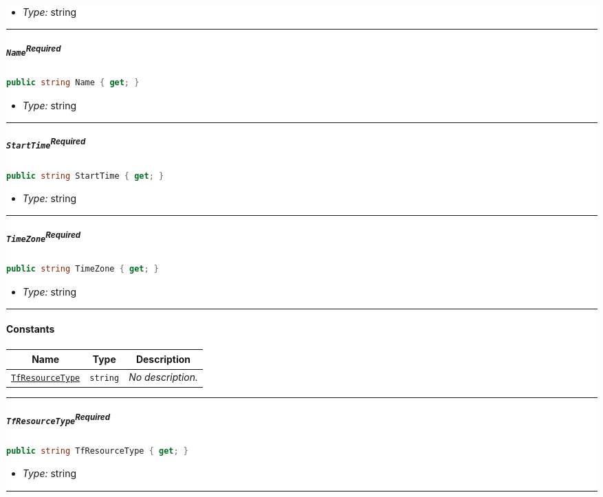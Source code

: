 - *Type:* string

---

##### `Name`<sup>Required</sup> <a name="Name" id="@cdktf/provider-azurerm.logicAppTriggerRecurrence.LogicAppTriggerRecurrence.property.name"></a>

```csharp
public string Name { get; }
```

- *Type:* string

---

##### `StartTime`<sup>Required</sup> <a name="StartTime" id="@cdktf/provider-azurerm.logicAppTriggerRecurrence.LogicAppTriggerRecurrence.property.startTime"></a>

```csharp
public string StartTime { get; }
```

- *Type:* string

---

##### `TimeZone`<sup>Required</sup> <a name="TimeZone" id="@cdktf/provider-azurerm.logicAppTriggerRecurrence.LogicAppTriggerRecurrence.property.timeZone"></a>

```csharp
public string TimeZone { get; }
```

- *Type:* string

---

#### Constants <a name="Constants" id="Constants"></a>

| **Name** | **Type** | **Description** |
| --- | --- | --- |
| <code><a href="#@cdktf/provider-azurerm.logicAppTriggerRecurrence.LogicAppTriggerRecurrence.property.tfResourceType">TfResourceType</a></code> | <code>string</code> | *No description.* |

---

##### `TfResourceType`<sup>Required</sup> <a name="TfResourceType" id="@cdktf/provider-azurerm.logicAppTriggerRecurrence.LogicAppTriggerRecurrence.property.tfResourceType"></a>

```csharp
public string TfResourceType { get; }
```

- *Type:* string

---